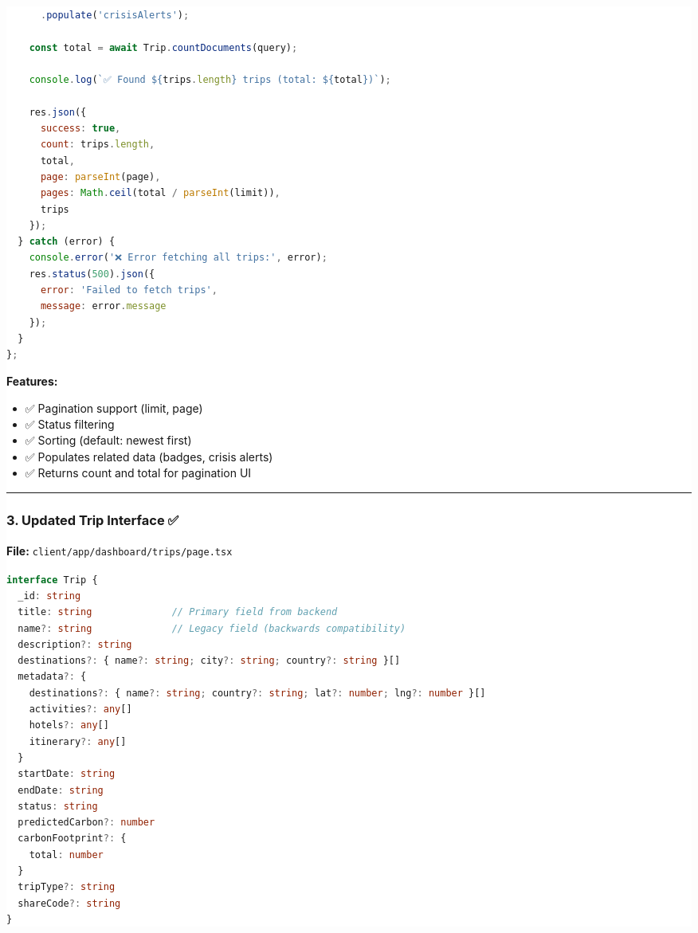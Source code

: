 ```javascript
      .populate('crisisAlerts');

    const total = await Trip.countDocuments(query);

    console.log(`✅ Found ${trips.length} trips (total: ${total})`);

    res.json({
      success: true,
      count: trips.length,
      total,
      page: parseInt(page),
      pages: Math.ceil(total / parseInt(limit)),
      trips
    });
  } catch (error) {
    console.error('❌ Error fetching all trips:', error);
    res.status(500).json({ 
      error: 'Failed to fetch trips',
      message: error.message 
    });
  }
};
```

**Features:**
- ✅ Pagination support (limit, page)
- ✅ Status filtering
- ✅ Sorting (default: newest first)
- ✅ Populates related data (badges, crisis alerts)
- ✅ Returns count and total for pagination UI

---

### 3. Updated Trip Interface ✅

**File:** `client/app/dashboard/trips/page.tsx`

```typescript
interface Trip {
  _id: string
  title: string              // Primary field from backend
  name?: string              // Legacy field (backwards compatibility)
  description?: string
  destinations?: { name?: string; city?: string; country?: string }[]
  metadata?: {
    destinations?: { name?: string; country?: string; lat?: number; lng?: number }[]
    activities?: any[]
    hotels?: any[]
    itinerary?: any[]
  }
  startDate: string
  endDate: string
  status: string
  predictedCarbon?: number
  carbonFootprint?: {
    total: number
  }
  tripType?: string
  shareCode?: string
}
```
